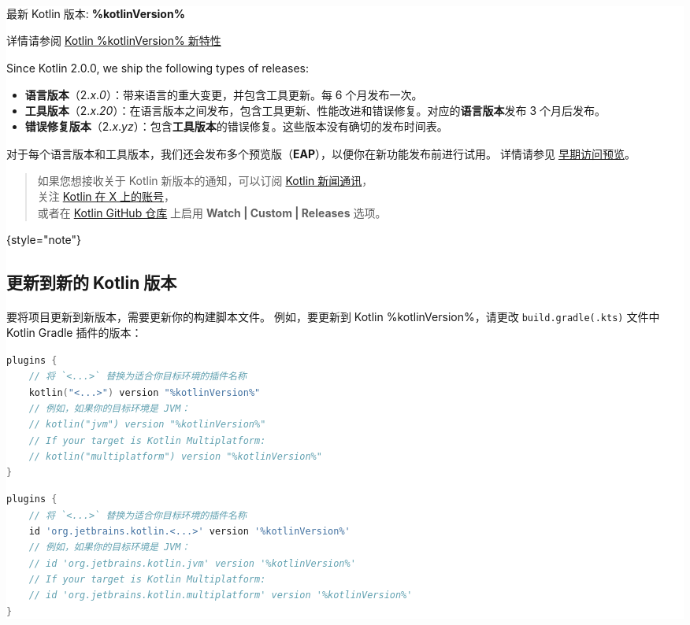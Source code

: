 [//]: # (title: Kotlin 发布)

<tldr>
    <p>最新 Kotlin 版本: <strong>%kotlinVersion%</strong></p>
    <p>详情请参阅 <a href="%kotlinLatestWhatsnew%">Kotlin %kotlinVersion% 新特性</a></p>
</tldr>

Since Kotlin 2.0.0, we ship the following types of releases:

* **语言版本**（2._x_._0_）：带来语言的重大变更，并包含工具更新。每 6 个月发布一次。
* **工具版本**（2._x_._20_）：在语言版本之间发布，包含工具更新、性能改进和错误修复。对应的**语言版本**发布 3 个月后发布。
* **错误修复版本**（2._x_._yz_）：包含**工具版本**的错误修复。这些版本没有确切的发布时间表。



对于每个语言版本和工具版本，我们还会发布多个预览版（**EAP**），以便你在新功能发布前进行试用。
详情请参见 [早期访问预览](eap.md)。

> 如果您想接收关于 Kotlin 新版本的通知，可以订阅 [Kotlin 新闻通讯](https://lp.jetbrains.com/subscribe-to-kotlin-news/)，  
> 关注 [Kotlin 在 X 上的账号](https://x.com/kotlin)，  
> 或者在 [Kotlin GitHub 仓库](https://github.com/JetBrains/kotlin) 上启用 **Watch | Custom | Releases** 选项。
> 
{style="note"}

## 更新到新的 Kotlin 版本

要将项目更新到新版本，需要更新你的构建脚本文件。
例如，要更新到 Kotlin %kotlinVersion%，请更改 `build.gradle(.kts)` 文件中
Kotlin Gradle 插件的版本：

<tabs group="build-script">
<tab title="Kotlin" group-key="kotlin">

```kotlin
plugins {
    // 将 `<...>` 替换为适合你目标环境的插件名称
    kotlin("<...>") version "%kotlinVersion%"
    // 例如，如果你的目标环境是 JVM：
    // kotlin("jvm") version "%kotlinVersion%"
    // If your target is Kotlin Multiplatform:
    // kotlin("multiplatform") version "%kotlinVersion%"
}
```

</tab>
<tab title="Groovy" group-key="groovy">

```groovy
plugins {
    // 将 `<...>` 替换为适合你目标环境的插件名称
    id 'org.jetbrains.kotlin.<...>' version '%kotlinVersion%'
    // 例如，如果你的目标环境是 JVM： 
    // id 'org.jetbrains.kotlin.jvm' version '%kotlinVersion%'
    // If your target is Kotlin Multiplatform:
    // id 'org.jetbrains.kotlin.multiplatform' version '%kotlinVersion%'
}
```

